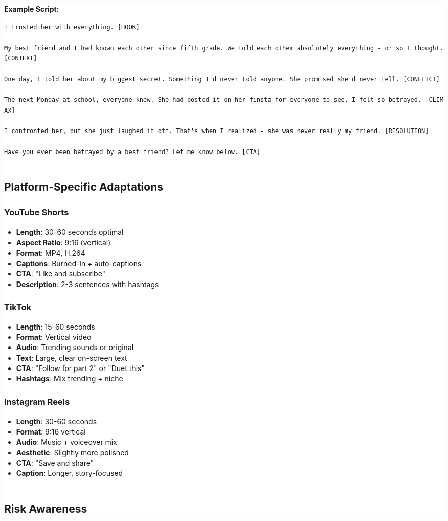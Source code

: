 **Example Script:**
```
I trusted her with everything. [HOOK]

My best friend and I had known each other since fifth grade. We told each other absolutely everything - or so I thought. [CONTEXT]

One day, I told her about my biggest secret. Something I'd never told anyone. She promised she'd never tell. [CONFLICT]

The next Monday at school, everyone knew. She had posted it on her finsta for everyone to see. I felt so betrayed. [CLIMAX]

I confronted her, but she just laughed it off. That's when I realized - she was never really my friend. [RESOLUTION]

Have you ever been betrayed by a best friend? Let me know below. [CTA]
```

---

## Platform-Specific Adaptations

### YouTube Shorts
- **Length**: 30-60 seconds optimal
- **Aspect Ratio**: 9:16 (vertical)
- **Format**: MP4, H.264
- **Captions**: Burned-in + auto-captions
- **CTA**: "Like and subscribe"
- **Description**: 2-3 sentences with hashtags

### TikTok
- **Length**: 15-60 seconds
- **Format**: Vertical video
- **Audio**: Trending sounds or original
- **Text**: Large, clear on-screen text
- **CTA**: "Follow for part 2" or "Duet this"
- **Hashtags**: Mix trending + niche

### Instagram Reels
- **Length**: 30-60 seconds
- **Format**: 9:16 vertical
- **Audio**: Music + voiceover mix
- **Aesthetic**: Slightly more polished
- **CTA**: "Save and share"
- **Caption**: Longer, story-focused

---

## Risk Awareness
